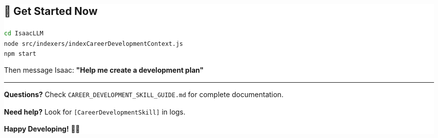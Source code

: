 
## 🚀 Get Started Now

```bash
cd IsaacLLM
node src/indexers/indexCareerDevelopmentContext.js
npm start
```

Then message Isaac: **"Help me create a development plan"**

---

**Questions?** Check `CAREER_DEVELOPMENT_SKILL_GUIDE.md` for complete documentation.

**Need help?** Look for `[CareerDevelopmentSkill]` in logs.

**Happy Developing!** 🎯✨

